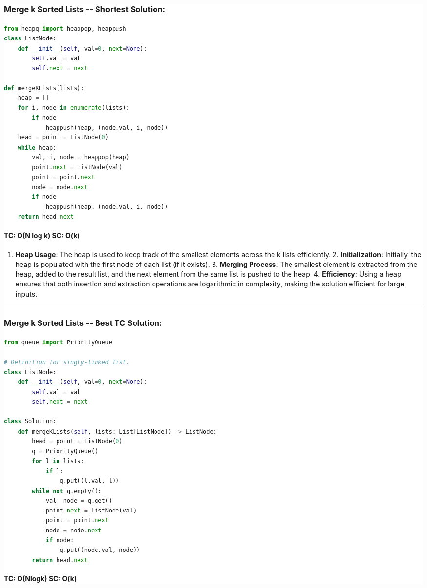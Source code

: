 ### Merge k Sorted Lists -- Shortest Solution:
```python
from heapq import heappop, heappush
class ListNode:
    def __init__(self, val=0, next=None):
        self.val = val
        self.next = next

def mergeKLists(lists):
    heap = []
    for i, node in enumerate(lists):
        if node:
            heappush(heap, (node.val, i, node))
    head = point = ListNode(0)
    while heap:
        val, i, node = heappop(heap)
        point.next = ListNode(val)
        point = point.next
        node = node.next
        if node:
            heappush(heap, (node.val, i, node))
    return head.next
```
#### TC: O(N log k) **SC:** O(k)

1. **Heap Usage**: The heap is used to keep track of the smallest elements across the k lists
efficiently. 2. **Initialization**: Initially, the heap is populated with the first node of each
list (if it exists). 3. **Merging Process**: The smallest element is extracted from the heap, added
to the result list, and the next element from the same list is pushed to the heap. 4.
**Efficiency**: Using a heap ensures that both insertion and extraction operations are logarithmic
in complexity, making the solution efficient for large inputs.

---
### Merge k Sorted Lists -- Best TC Solution:
```python
from queue import PriorityQueue

# Definition for singly-linked list.
class ListNode:
    def __init__(self, val=0, next=None):
        self.val = val
        self.next = next

class Solution:
    def mergeKLists(self, lists: List[ListNode]) -> ListNode:
        head = point = ListNode(0)
        q = PriorityQueue()
        for l in lists:
            if l:
                q.put((l.val, l))
        while not q.empty():
            val, node = q.get()
            point.next = ListNode(val)
            point = point.next
            node = node.next
            if node:
                q.put((node.val, node))
        return head.next
```
#### TC: O(Nlogk) **SC:** O(k)
